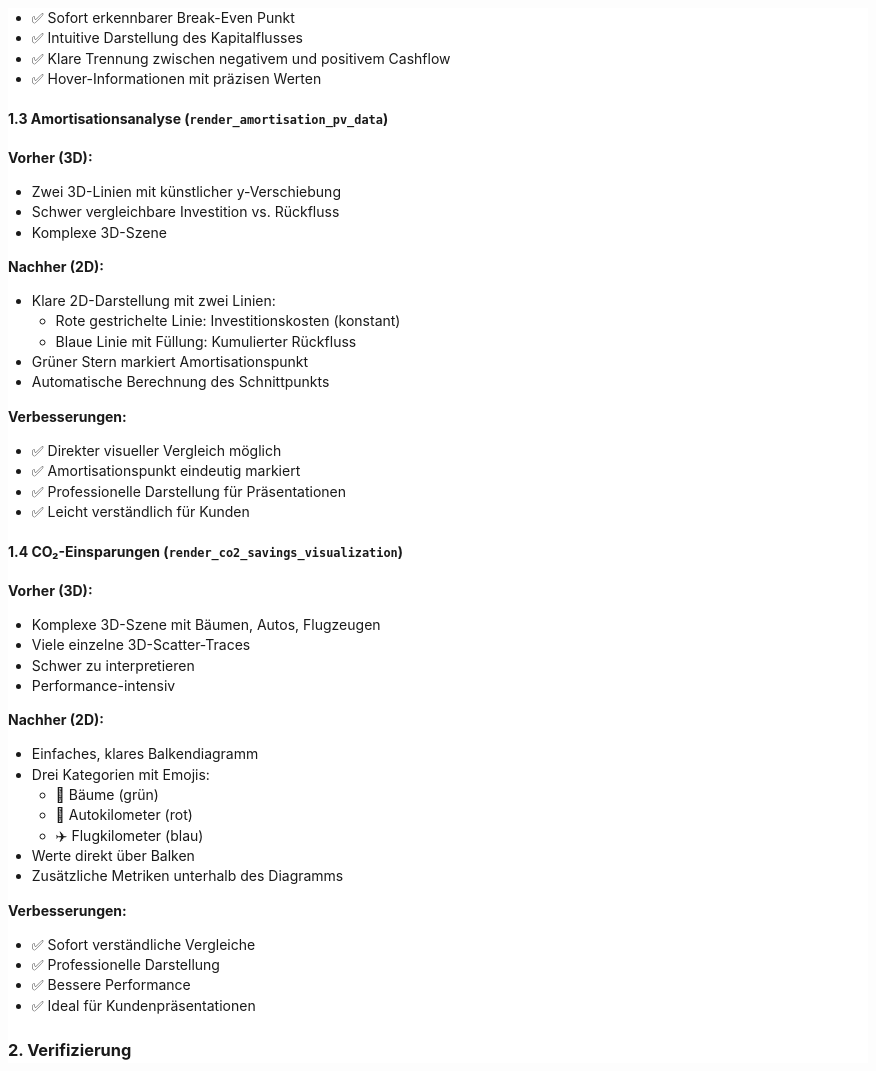 - ✅ Sofort erkennbarer Break-Even Punkt
- ✅ Intuitive Darstellung des Kapitalflusses
- ✅ Klare Trennung zwischen negativem und positivem Cashflow
- ✅ Hover-Informationen mit präzisen Werten

#### 1.3 Amortisationsanalyse (`render_amortisation_pv_data`)

**Vorher (3D):**

- Zwei 3D-Linien mit künstlicher y-Verschiebung
- Schwer vergleichbare Investition vs. Rückfluss
- Komplexe 3D-Szene

**Nachher (2D):**

- Klare 2D-Darstellung mit zwei Linien:
  - Rote gestrichelte Linie: Investitionskosten (konstant)
  - Blaue Linie mit Füllung: Kumulierter Rückfluss
- Grüner Stern markiert Amortisationspunkt
- Automatische Berechnung des Schnittpunkts

**Verbesserungen:**

- ✅ Direkter visueller Vergleich möglich
- ✅ Amortisationspunkt eindeutig markiert
- ✅ Professionelle Darstellung für Präsentationen
- ✅ Leicht verständlich für Kunden

#### 1.4 CO₂-Einsparungen (`render_co2_savings_visualization`)

**Vorher (3D):**

- Komplexe 3D-Szene mit Bäumen, Autos, Flugzeugen
- Viele einzelne 3D-Scatter-Traces
- Schwer zu interpretieren
- Performance-intensiv

**Nachher (2D):**

- Einfaches, klares Balkendiagramm
- Drei Kategorien mit Emojis:
  - 🌳 Bäume (grün)
  - 🚗 Autokilometer (rot)
  - ✈️ Flugkilometer (blau)
- Werte direkt über Balken
- Zusätzliche Metriken unterhalb des Diagramms

**Verbesserungen:**

- ✅ Sofort verständliche Vergleiche
- ✅ Professionelle Darstellung
- ✅ Bessere Performance
- ✅ Ideal für Kundenpräsentationen

### 2. Verifizierung
